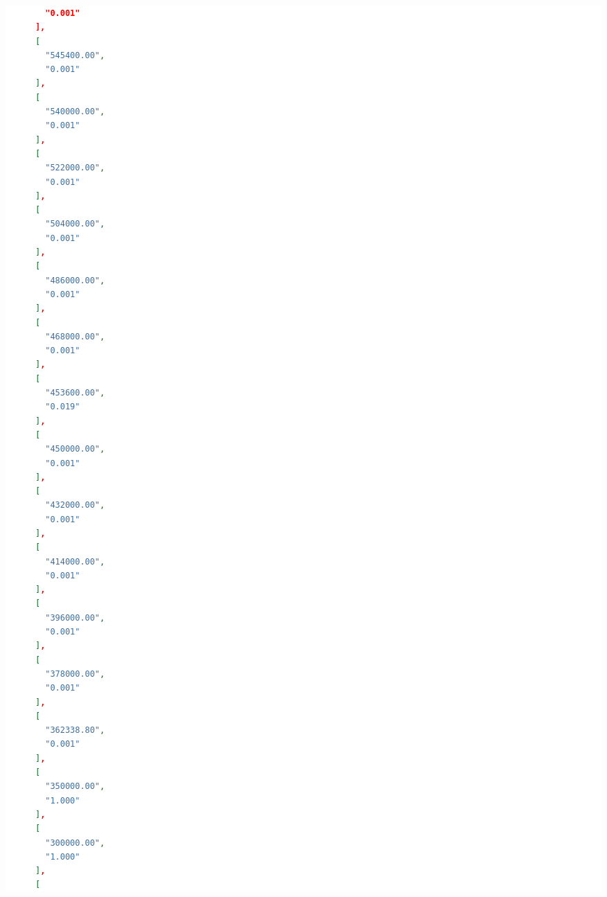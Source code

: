 ```json
        "0.001"
      ],
      [
        "545400.00",
        "0.001"
      ],
      [
        "540000.00",
        "0.001"
      ],
      [
        "522000.00",
        "0.001"
      ],
      [
        "504000.00",
        "0.001"
      ],
      [
        "486000.00",
        "0.001"
      ],
      [
        "468000.00",
        "0.001"
      ],
      [
        "453600.00",
        "0.019"
      ],
      [
        "450000.00",
        "0.001"
      ],
      [
        "432000.00",
        "0.001"
      ],
      [
        "414000.00",
        "0.001"
      ],
      [
        "396000.00",
        "0.001"
      ],
      [
        "378000.00",
        "0.001"
      ],
      [
        "362338.80",
        "0.001"
      ],
      [
        "350000.00",
        "1.000"
      ],
      [
        "300000.00",
        "1.000"
      ],
      [
```